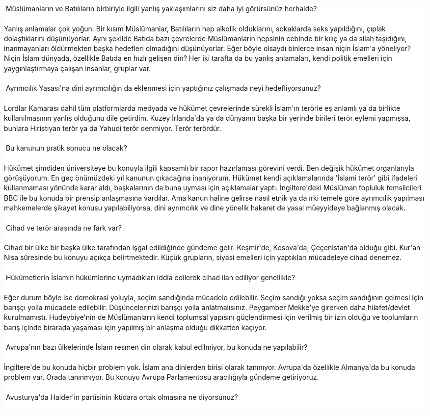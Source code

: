   Müslümanların ve Batılıların birbiriyle ilgili yanlış yaklaşımlarını siz daha iyi görürsünüz herhalde?
 <br/>
 <br/>
 Yanlış anlamalar çok yoğun. Bir kısım Müslümanlar, Batılıların hep alkolik olduklarını, sokaklarda seks yapıldığını, çıplak dolaştıklarını düşünüyorlar. Aynı şekilde Batıda bazı çevrelerde Müslümanların hepsinin cebinde bir kılıç ya da silah taşıdığını, inanmayanları öldürmekten başka hedefleri olmadığını düşünüyorlar. Eğer böyle olsaydı binlerce insan niçin İslam'a yöneliyor? Niçin İslam dünyada, özellikle Batıda en hızlı gelişen din? Her iki tarafta da bu yanlış anlamaları, kendi politik emelleri için yaygınlaştırmaya çalışan insanlar, gruplar var.
 <br/>
 <br/>
  Ayrımcılık Yasası'na dini ayrımcılığın da eklenmesi için yaptığınız çalışmada neyi hedefliyorsunuz?
 <br/>
 <br/>
 Lordlar Kamarası dahil tüm platformlarda medyada ve hükümet çevrelerinde sürekli İslam'ın terörle eş anlamlı ya da birlikte kullanılmasının yanlış olduğunu dile getirdim. Kuzey İrlanda'da ya da dünyanın başka bir yerinde birileri terör eylemi yapmışsa, bunlara Hıristiyan terör ya da Yahudi terör denmiyor. Terör terördür.
 <br/>
 <br/>
  Bu kanunun pratik sonucu ne olacak?
 <br/>
 <br/>
 Hükümet şimdiden üniversiteye bu konuyla ilgili kapsamlı bir rapor hazırlaması görevini verdi. Ben değişik hükümet organlarıyla görüşüyorum. En geç önümüzdeki yıl kanunun çıkacağına inanıyorum. Hükümet kendi açıklamalarında 'İslami terör' gibi ifadeleri kullanmaması yönünde karar aldı, başkalarının da buna uyması için açıklamalar yaptı. İngiltere'deki Müslüman topluluk temsilcileri BBC ile bu konuda bir prensip anlaşmasına vardılar. Ama kanun haline gelirse nasıl etnik ya da ırki temele göre ayrımcılık yapılması mahkemelerde şikayet konusu yapılabiliyorsa, dini ayrımcılık ve dine yönelik hakaret de yasal müeyyideye bağlanmış olacak.
 <br/>
 <br/>
  Cihad ve terör arasında ne fark var?
 <br/>
 <br/>
 Cihad bir ülke bir başka ülke tarafından işgal edildiğinde gündeme gelir. Keşmir'de, Kosova'da, Çeçenistan'da olduğu gibi. Kur'an Nisa sûresinde bu konuyu açıkça belirtmektedir. Küçük grupların, siyasi emelleri için yaptıkları mücadeleye cihad denemez.
 <br/>
 <br/>
  Hükümetlerin İslamın hükümlerine uymadıkları iddia edilerek cihad ilan ediliyor genellikle?
 <br/>
 <br/>
 Eğer durum böyle ise demokrasi yoluyla, seçim sandığında mücadele edilebilir. Seçim sandığı yoksa seçim sandığının gelmesi için barışçı yolla mücadele edilebilir. Düşüncelerinizi barışçı yolla anlatmalısınız. Peygamber Mekke'ye girerken daha hilafet/devlet kurulmamıştı. Hudeybiye'nin de Müslümanların kendi toplumsal yapısını güçlendirmesi için verilmiş bir izin olduğu ve toplumların barış içinde birarada yaşaması için yapılmış bir anlaşma olduğu dikkatten kaçıyor.
 <br/>
 <br/>
  Avrupa'nın bazı ülkelerinde İslam resmen din olarak kabul edilmiyor, bu konuda ne yapılabilir?
 <br/>
 <br/>
 İngiltere'de bu konuda hiçbir problem yok. İslam ana dinlerden birisi olarak tanınıyor. Avrupa'da özellikle Almanya'da bu konuda problem var. Orada tanınmıyor. Bu konuyu Avrupa Parlamentosu aracılığıyla gündeme getiriyoruz.
 <br/>
 <br/>
  Avusturya'da Haider'in partisinin iktidara ortak olmasına ne diyorsunuz?
 <br/>
 <br/>